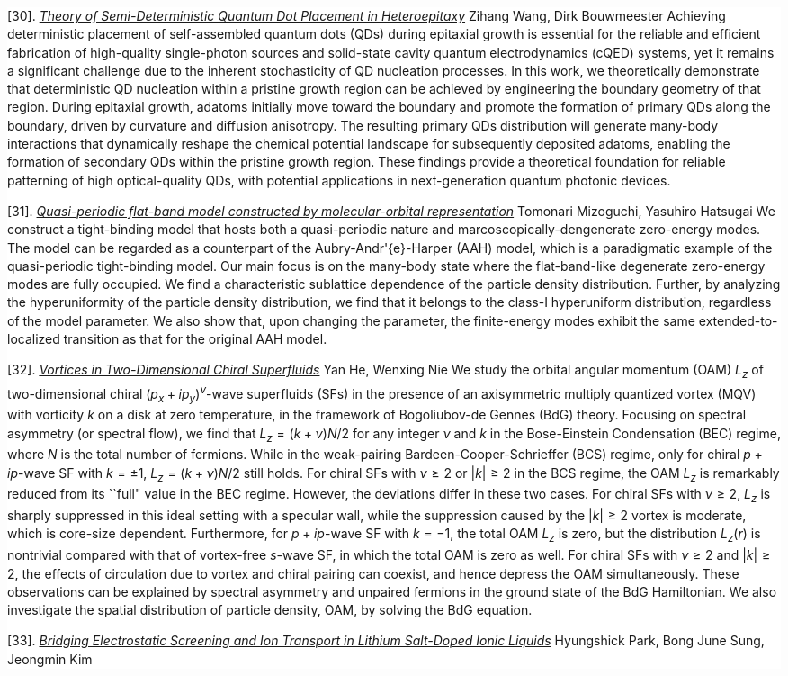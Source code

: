 [30]. [*Theory of Semi-Deterministic Quantum Dot Placement in Heteroepitaxy*](https://arxiv.org/abs/2506.08432 "Theory of Semi-Deterministic Quantum Dot Placement in Heteroepitaxy")
Zihang Wang, Dirk Bouwmeester
Achieving deterministic placement of self-assembled quantum dots (QDs) during epitaxial growth is essential for the reliable and efficient fabrication of high-quality single-photon sources and solid-state cavity quantum electrodynamics (cQED) systems, yet it remains a significant challenge due to the inherent stochasticity of QD nucleation processes. In this work, we theoretically demonstrate that deterministic QD nucleation within a pristine growth region can be achieved by engineering the boundary geometry of that region. During epitaxial growth, adatoms initially move toward the boundary and promote the formation of primary QDs along the boundary, driven by curvature and diffusion anisotropy. The resulting primary QDs distribution will generate many-body interactions that dynamically reshape the chemical potential landscape for subsequently deposited adatoms, enabling the formation of secondary QDs within the pristine growth region. These findings provide a theoretical foundation for reliable patterning of high optical-quality QDs, with potential applications in next-generation quantum photonic devices.

[31]. [*Quasi-periodic flat-band model constructed by molecular-orbital representation*](https://arxiv.org/abs/2506.08450 "Quasi-periodic flat-band model constructed by molecular-orbital representation")
Tomonari Mizoguchi, Yasuhiro Hatsugai
We construct a tight-binding model that hosts both a quasi-periodic nature and marcoscopically-dengenerate zero-energy modes. The model can be regarded as a counterpart of the Aubry-Andr\'{e}-Harper (AAH) model, which is a paradigmatic example of the quasi-periodic tight-binding model. Our main focus is on the many-body state where the flat-band-like degenerate zero-energy modes are fully occupied. We find a characteristic sublattice dependence of the particle density distribution. Further, by analyzing the hyperuniformity of the particle density distribution, we find that it belongs to the class-I hyperuniform distribution, regardless of the model parameter. We also show that, upon changing the parameter, the finite-energy modes exhibit the same extended-to-localized transition as that for the original AAH model.

[32]. [*Vortices in Two-Dimensional Chiral Superfluids*](https://arxiv.org/abs/2506.08468 "Vortices in Two-Dimensional Chiral Superfluids")
Yan He, Wenxing Nie
We study the orbital angular momentum (OAM) $L_z$ of two-dimensional chiral $(p_x+ip_y)^{\nu}$-wave superfluids (SFs) in the presence of an axisymmetric multiply quantized vortex (MQV) with vorticity $k$ on a disk at zero temperature, in the framework of Bogoliubov-de Gennes (BdG) theory. Focusing on spectral asymmetry (or spectral flow), we find that $L_z=(k+\nu)N/2$ for any integer $\nu$ and $k$ in the Bose-Einstein Condensation (BEC) regime, where $N$ is the total number of fermions. While in the weak-pairing Bardeen-Cooper-Schrieffer (BCS) regime, only for chiral $p+ip$-wave SF with $k=\pm 1$, $L_z=(k+\nu)N/2$ still holds. For chiral SFs with $\nu\ge2$ or $|k|\ge2$ in the BCS regime, the OAM $L_z$ is remarkably reduced from its ``full" value in the BEC regime. However, the deviations differ in these two cases. For chiral SFs with $\nu\ge2$, $L_z$ is sharply suppressed in this ideal setting with a specular wall, while the suppression caused by the $|k| \ge 2$ vortex is moderate, which is core-size dependent. Furthermore, for $p+ip$-wave SF with $k=-1$, the total OAM $L_z$ is zero, but the distribution $L_z(r)$ is nontrivial compared with that of vortex-free $s$-wave SF, in which the total OAM is zero as well. For chiral SFs with $\nu\ge2$ and $|k|\ge2$, the effects of circulation due to vortex and chiral pairing can coexist, and hence depress the OAM simultaneously. These observations can be explained by spectral asymmetry and unpaired fermions in the ground state of the BdG Hamiltonian. We also investigate the spatial distribution of particle density, OAM, by solving the BdG equation.

[33]. [*Bridging Electrostatic Screening and Ion Transport in Lithium Salt-Doped Ionic Liquids*](https://arxiv.org/abs/2506.08476 "Bridging Electrostatic Screening and Ion Transport in Lithium Salt-Doped Ionic Liquids")
Hyungshick Park, Bong June Sung, Jeongmin Kim
